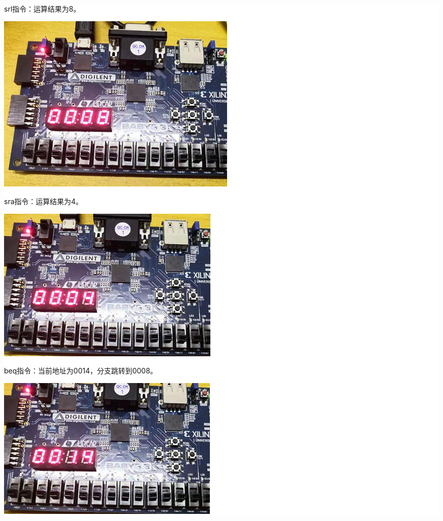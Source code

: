 srl指令：运算结果为8。

![](/assets/post_img/2019-12-17/13.png)

sra指令：运算结果为4。

![](/assets/post_img/2019-12-17/14.png)

beq指令：当前地址为0014，分支跳转到0008。

![](/assets/post_img/2019-12-17/15.png)
